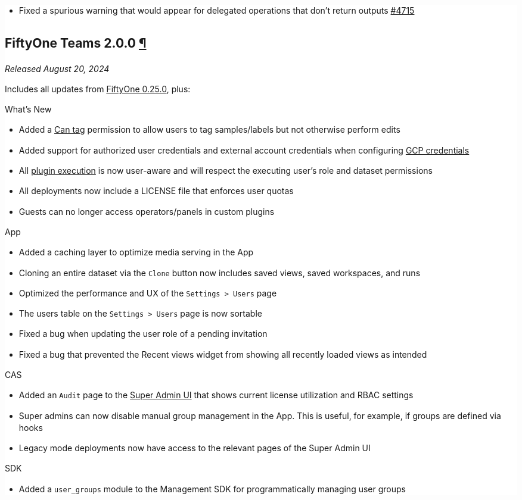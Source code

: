 - Fixed a spurious warning that would appear for delegated operations that
don’t return outputs
[#4715](https://github.com/voxel51/fiftyone/pull/4715)


## FiftyOne Teams 2.0.0 [¶](\#fiftyone-teams-2-0-0 "Permalink to this headline")

_Released August 20, 2024_

Includes all updates from [FiftyOne 0.25.0](#release-notes-v0-25-0), plus:

What’s New

- Added a [Can tag](teams/roles_and_permissions.md#teams-can-tag) permission to allow users to tag
samples/labels but not otherwise perform edits

- Added support for authorized user credentials and external account
credentials when configuring [GCP credentials](teams/installation.md#teams-google-cloud)

- All [plugin execution](teams/teams_plugins.md#teams-plugins) is now user-aware and will
respect the executing user’s role and dataset permissions

- All deployments now include a LICENSE file that enforces user quotas

- Guests can no longer access operators/panels in custom plugins


App

- Added a caching layer to optimize media serving in the App

- Cloning an entire dataset via the `Clone` button now includes saved views,
saved workspaces, and runs

- Optimized the performance and UX of the `Settings > Users` page

- The users table on the `Settings > Users` page is now sortable

- Fixed a bug when updating the user role of a pending invitation

- Fixed a bug that prevented the Recent views widget from showing all recently
loaded views as intended


CAS

- Added an `Audit` page to the [Super Admin UI](teams/pluggable_auth.md#super-admin-ui) that
shows current license utilization and RBAC settings

- Super admins can now disable manual group management in the App. This is
useful, for example, if groups are defined via hooks

- Legacy mode deployments now have access to the relevant pages of the Super
Admin UI


SDK

- Added a `user_groups` module to the
Management SDK for programmatically managing user groups

